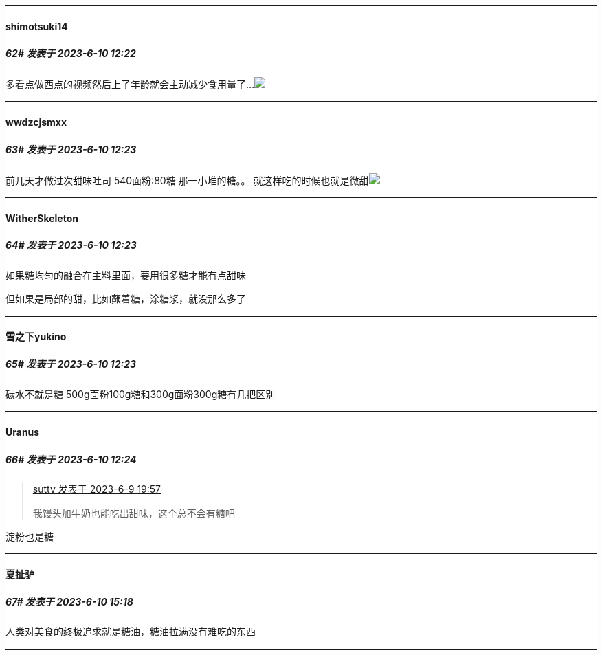 *****

####  shimotsuki14  
##### 62#       发表于 2023-6-10 12:22

多看点做西点的视频然后上了年龄就会主动减少食用量了…<img src="https://static.saraba1st.com/image/smiley/face2017/068.png" referrerpolicy="no-referrer">

*****

####  wwdzcjsmxx  
##### 63#       发表于 2023-6-10 12:23

前几天才做过次甜味吐司
540面粉:80糖
那一小堆的糖。。
就这样吃的时候也就是微甜<img src="https://static.saraba1st.com/image/smiley/face2017/185.png" referrerpolicy="no-referrer">

*****

####  WitherSkeleton  
##### 64#       发表于 2023-6-10 12:23

如果糖均匀的融合在主料里面，要用很多糖才能有点甜味

但如果是局部的甜，比如蘸着糖，涂糖浆，就没那么多了

*****

####  雪之下yukino  
##### 65#       发表于 2023-6-10 12:23

碳水不就是糖 500g面粉100g糖和300g面粉300g糖有几把区别

*****

####  Uranus  
##### 66#       发表于 2023-6-10 12:24

<blockquote><a href="httphttps://bbs.saraba1st.com/2b/forum.php?mod=redirect&amp;goto=findpost&amp;pid=61206697&amp;ptid=2139265" target="_blank">suttv 发表于 2023-6-9 19:57</a>

我馒头加牛奶也能吃出甜味，这个总不会有糖吧</blockquote>
淀粉也是糖


*****

####  夏扯驴  
##### 67#       发表于 2023-6-10 15:18

人类对美食的终极追求就是糖油，糖油拉满没有难吃的东西


*****
